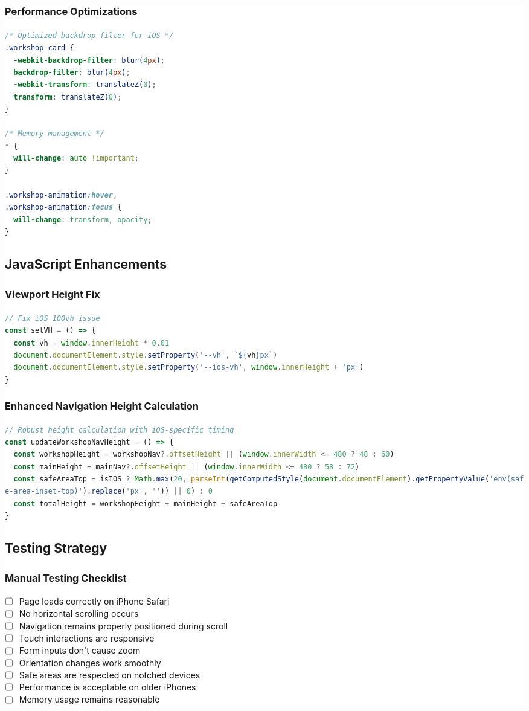 ### Performance Optimizations
```css
/* Optimized backdrop-filter for iOS */
.workshop-card {
  -webkit-backdrop-filter: blur(4px);
  backdrop-filter: blur(4px);
  -webkit-transform: translateZ(0);
  transform: translateZ(0);
}

/* Memory management */
* {
  will-change: auto !important;
}

.workshop-animation:hover,
.workshop-animation:focus {
  will-change: transform, opacity;
}
```

## JavaScript Enhancements

### Viewport Height Fix
```javascript
// Fix iOS 100vh issue
const setVH = () => {
  const vh = window.innerHeight * 0.01
  document.documentElement.style.setProperty('--vh', `${vh}px`)
  document.documentElement.style.setProperty('--ios-vh', window.innerHeight + 'px')
}
```

### Enhanced Navigation Height Calculation
```javascript
// Robust height calculation with iOS-specific timing
const updateWorkshopNavHeight = () => {
  const workshopHeight = workshopNav?.offsetHeight || (window.innerWidth <= 480 ? 48 : 60)
  const mainHeight = mainNav?.offsetHeight || (window.innerWidth <= 480 ? 58 : 72)
  const safeAreaTop = isIOS ? Math.max(20, parseInt(getComputedStyle(document.documentElement).getPropertyValue('env(safe-area-inset-top)').replace('px', '')) || 0) : 0
  const totalHeight = workshopHeight + mainHeight + safeAreaTop
}
```

## Testing Strategy

### Manual Testing Checklist
- [ ] Page loads correctly on iPhone Safari
- [ ] No horizontal scrolling occurs
- [ ] Navigation remains properly positioned during scroll
- [ ] Touch interactions are responsive
- [ ] Form inputs don't cause zoom
- [ ] Orientation changes work smoothly
- [ ] Safe areas are respected on notched devices
- [ ] Performance is acceptable on older iPhones
- [ ] Memory usage remains reasonable

